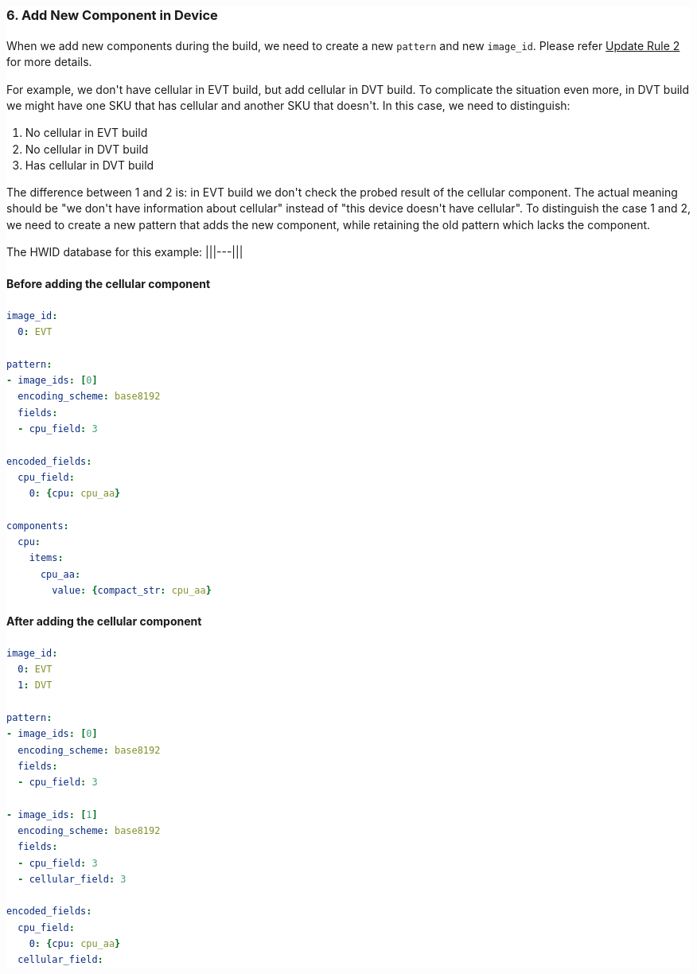 ### 6. Add New Component in Device
When we add new components during the build, we need to create a new `pattern`
and new `image_id`. Please refer [Update Rule 2](#rule_encoded_field) for more
details.

For example, we don't have cellular in EVT build, but add cellular in DVT build.
To complicate the situation even more, in DVT build we might have one SKU that
has cellular and another SKU that doesn't. In this case, we need to distinguish:
1. No cellular in EVT build
2. No cellular in DVT build
3. Has cellular in DVT build

The difference between 1 and 2 is: in EVT build we don't check the probed result
of the cellular component. The actual meaning should be "we don't have
information about cellular" instead of "this device doesn't have cellular". To
distinguish the case 1 and 2, we need to create a new pattern that adds the new
component, while retaining the old pattern which lacks the component.

The HWID database for this example:
|||---|||
#### Before adding the cellular component
```yaml
image_id:
  0: EVT

pattern:
- image_ids: [0]
  encoding_scheme: base8192
  fields:
  - cpu_field: 3

encoded_fields:
  cpu_field:
    0: {cpu: cpu_aa}

components:
  cpu:
    items:
      cpu_aa:
        value: {compact_str: cpu_aa}
```
#### After adding the cellular component
```yaml
image_id:
  0: EVT
  1: DVT

pattern:
- image_ids: [0]
  encoding_scheme: base8192
  fields:
  - cpu_field: 3

- image_ids: [1]
  encoding_scheme: base8192
  fields:
  - cpu_field: 3
  - cellular_field: 3

encoded_fields:
  cpu_field:
    0: {cpu: cpu_aa}
  cellular_field:
```